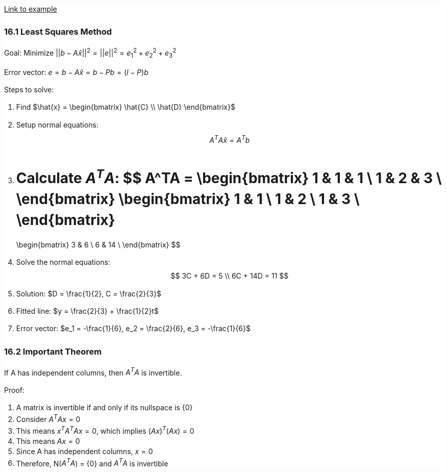 [Link to example](#my-anchor)

### 16.1 Least Squares Method

Goal: Minimize $||b-A\hat{x}||^2 = ||e||^2 = e_1^2 + e_2^2 + e_3^2$

Error vector: $e = b-A\hat{x} = b-Pb = (I-P)b$

Steps to solve:
1. Find $\hat{x} = \begin{bmatrix} \hat{C} \\ \hat{D} \end{bmatrix}$

2. Setup normal equations:
   $$A^TA\hat{x} = A^Tb$$

3. Calculate $A^TA$:
   $$
   A^TA =
   \begin{bmatrix}
   1 & 1 & 1 \\
   1 & 2 & 3 \\
   \end{bmatrix}
   \begin{bmatrix}
   1 & 1 \\
   1 & 2 \\
   1 & 3 \\
   \end{bmatrix}
   = 
   \begin{bmatrix}
   3 & 6 \\
   6 & 14 \\
   \end{bmatrix}
   $$

4. Solve the normal equations:
   $$
   3C + 6D = 5 \\
   6C + 14D = 11
   $$

5. Solution: $D = \frac{1}{2}, C = \frac{2}{3}$

6. Fitted line: $y = \frac{2}{3} + \frac{1}{2}t$

7. Error vector: $e_1 = -\frac{1}{6}, e_2 = \frac{2}{6}, e_3 = -\frac{1}{6}$

### 16.2 Important Theorem
If A has independent columns, then $A^TA$ is invertible.

Proof:
1. A matrix is invertible if and only if its nullspace is {0}
2. Consider $A^TAx = 0$
3. This means $x^TA^TAx = 0$, which implies $(Ax)^T(Ax) = 0$
4. This means $Ax = 0$
5. Since A has independent columns, $x = 0$
6. Therefore, N($A^TA$) = {0} and $A^TA$ is invertible
